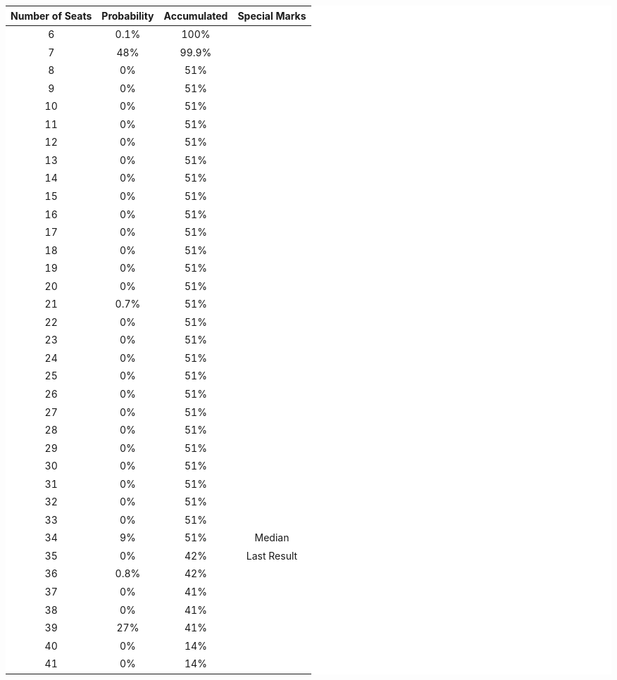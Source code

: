 | Number of Seats | Probability | Accumulated | Special Marks |
|:---------------:|:-----------:|:-----------:|:-------------:|
| 6 | 0.1% | 100% |  |
| 7 | 48% | 99.9% |  |
| 8 | 0% | 51% |  |
| 9 | 0% | 51% |  |
| 10 | 0% | 51% |  |
| 11 | 0% | 51% |  |
| 12 | 0% | 51% |  |
| 13 | 0% | 51% |  |
| 14 | 0% | 51% |  |
| 15 | 0% | 51% |  |
| 16 | 0% | 51% |  |
| 17 | 0% | 51% |  |
| 18 | 0% | 51% |  |
| 19 | 0% | 51% |  |
| 20 | 0% | 51% |  |
| 21 | 0.7% | 51% |  |
| 22 | 0% | 51% |  |
| 23 | 0% | 51% |  |
| 24 | 0% | 51% |  |
| 25 | 0% | 51% |  |
| 26 | 0% | 51% |  |
| 27 | 0% | 51% |  |
| 28 | 0% | 51% |  |
| 29 | 0% | 51% |  |
| 30 | 0% | 51% |  |
| 31 | 0% | 51% |  |
| 32 | 0% | 51% |  |
| 33 | 0% | 51% |  |
| 34 | 9% | 51% | Median |
| 35 | 0% | 42% | Last Result |
| 36 | 0.8% | 42% |  |
| 37 | 0% | 41% |  |
| 38 | 0% | 41% |  |
| 39 | 27% | 41% |  |
| 40 | 0% | 14% |  |
| 41 | 0% | 14% |  |